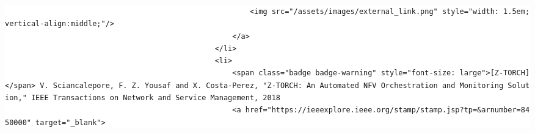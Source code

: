                                                             <img src="/assets/images/external_link.png" style="width: 1.5em;vertical-align:middle;"/>
                                                        </a>
                                                    </li>
                                                    <li>
                                                        <span class="badge badge-warning" style="font-size: large">[Z-TORCH]</span> V. Sciancalepore, F. Z. Yousaf and X. Costa-Perez, "Z-TORCH: An Automated NFV Orchestration and Monitoring Solution," IEEE Transactions on Network and Service Management, 2018
                                                        <a href="https://ieeexplore.ieee.org/stamp/stamp.jsp?tp=&arnumber=8450000" target="_blank">